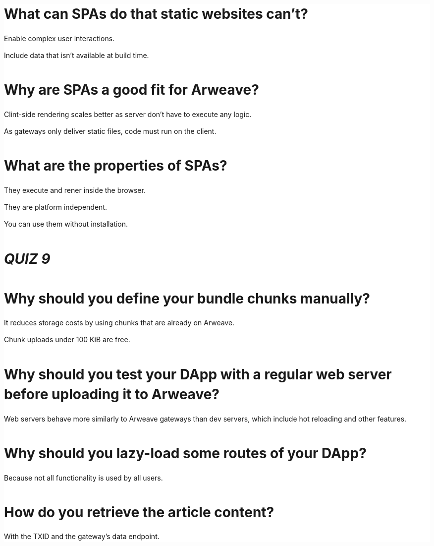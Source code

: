

# What can SPAs do that static websites can’t?

Enable complex user interactions.

Include data that isn’t available at build time.


# Why are SPAs a good fit for Arweave?

Clint-side rendering scales better as server don’t have to execute any logic.

As gateways only deliver static files, code must run on the client.


# What are the properties of SPAs?

They execute and rener inside the browser.

They are platform independent.

You can use them without installation.





# ***QUIZ 9***



# Why should you define your bundle chunks manually?

It reduces storage costs by using chunks that are already on Arweave.

Chunk uploads under 100 KiB are free.

# Why should you test your DApp with a regular web server before uploading it to Arweave?

Web servers behave more similarly to Arweave gateways than dev servers, which include hot reloading and other features.


# Why should you lazy-load some routes of your DApp?

Because not all functionality is used by all users.

# How do you retrieve the article content?

With the TXID and the gateway’s data endpoint.
